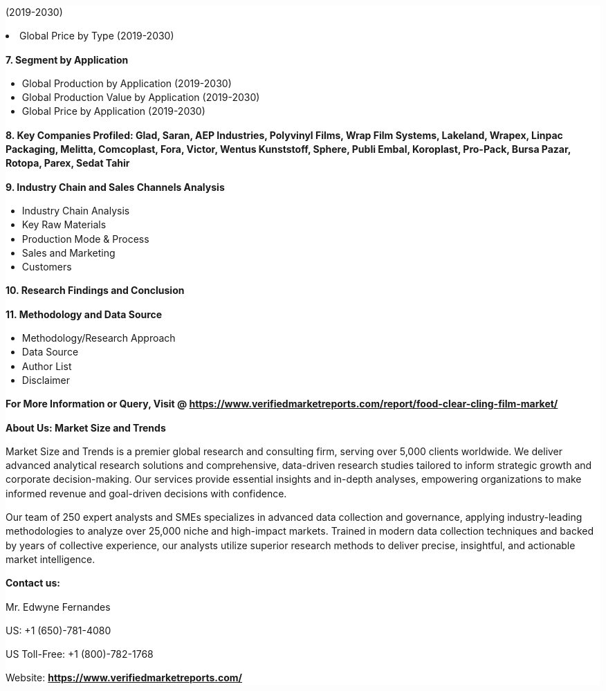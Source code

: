 (2019-2030)</li><li>Global Price by Type (2019-2030)</li></ul><p><strong>7. Segment by Application</strong></p><ul><li>Global Production by Application (2019-2030)</li><li>Global Production Value by Application (2019-2030)</li><li>Global Price by Application (2019-2030)</li></ul><p><strong>8. Key Companies Profiled: Glad, Saran, AEP Industries, Polyvinyl Films, Wrap Film Systems, Lakeland, Wrapex, Linpac Packaging, Melitta, Comcoplast, Fora, Victor, Wentus Kunststoff, Sphere, Publi Embal, Koroplast, Pro-Pack, Bursa Pazar, Rotopa, Parex, Sedat Tahir</strong></p><p><strong>9. Industry Chain and Sales Channels Analysis</strong></p><ul><li>Industry Chain Analysis</li><li>Key Raw Materials</li><li>Production Mode &amp; Process</li><li>Sales and Marketing</li><li>Customers</li></ul><p><strong>10. Research Findings and Conclusion</strong></p><p><strong>11. Methodology and Data Source</strong></p><ul><li>Methodology/Research Approach</li><li>Data Source</li><li>Author List</li><li>Disclaimer</li></ul></p><p><strong>For More Information or Query, Visit @ <a href="https://www.verifiedmarketreports.com/report/food-clear-cling-film-market/">https://www.verifiedmarketreports.com/report/food-clear-cling-film-market/</a></strong></p><p><strong>About Us: Market Size and Trends</strong></p><p>Market Size and Trends is a premier global research and consulting firm, serving over 5,000 clients worldwide. We deliver advanced analytical research solutions and comprehensive, data-driven research studies tailored to inform strategic growth and corporate decision-making. Our services provide essential insights and in-depth analyses, empowering organizations to make informed revenue and goal-driven decisions with confidence.</p><p>Our team of 250 expert analysts and SMEs specializes in advanced data collection and governance, applying industry-leading methodologies to analyze over 25,000 niche and high-impact markets. Trained in modern data collection techniques and backed by years of collective experience, our analysts utilize superior research methods to deliver precise, insightful, and actionable market intelligence.</p><p><strong>Contact us:</strong></p><p>Mr. Edwyne Fernandes</p><p>US: +1 (650)-781-4080</p><p>US Toll-Free: +1 (800)-782-1768</p><p>Website: <strong><a href="https://www.verifiedmarketreports.com/">https://www.verifiedmarketreports.com/</a></strong></p>
